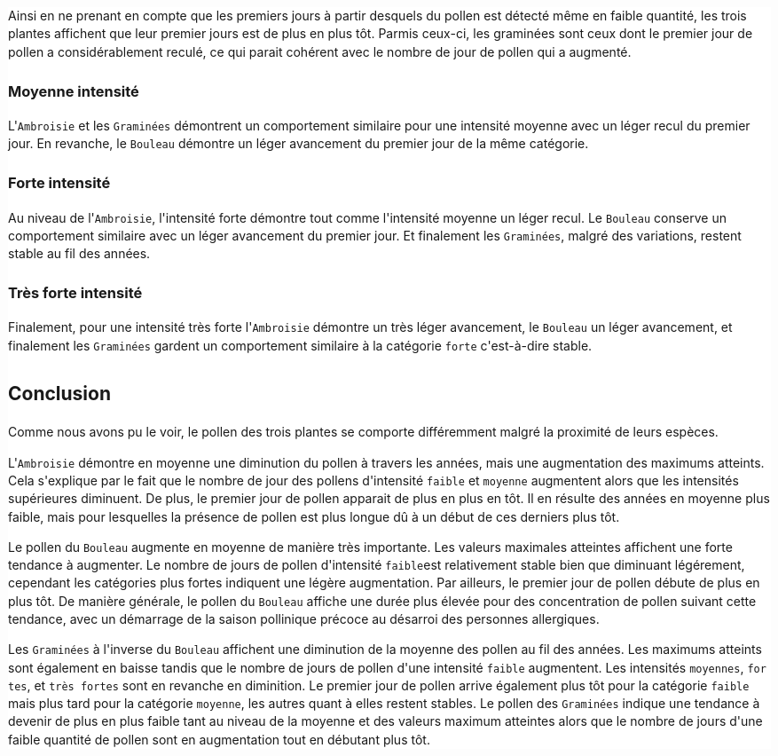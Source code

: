 Ainsi en ne prenant en compte que les premiers jours à partir desquels du pollen est détecté même en faible quantité, les trois plantes affichent que leur premier jours est de plus en plus tôt. Parmis ceux-ci, les graminées sont ceux dont le premier jour de pollen a considérablement reculé, ce qui parait cohérent avec le nombre de jour de pollen qui a augmenté.

### Moyenne intensité

L'`Ambroisie` et les `Graminées` démontrent un comportement similaire pour une intensité moyenne avec un léger recul du premier jour. En revanche, le `Bouleau` démontre un léger avancement du premier jour de la même catégorie.

### Forte intensité

Au niveau de l'`Ambroisie`, l'intensité forte démontre tout comme l'intensité moyenne un léger recul. Le `Bouleau` conserve un comportement similaire avec un léger avancement du premier jour. Et finalement les `Graminées`, malgré des variations, restent stable au fil des années.

### Très forte intensité

Finalement, pour une intensité très forte l'`Ambroisie` démontre un très léger avancement, le `Bouleau` un léger avancement, et finalement les `Graminées` gardent un comportement similaire à la catégorie `forte` c'est-à-dire stable.

## Conclusion

Comme nous avons pu le voir, le pollen des trois plantes se comporte différemment malgré la proximité de leurs espèces.

L'`Ambroisie` démontre en moyenne une diminution du pollen à travers les années, mais une augmentation des maximums atteints. Cela s'explique par le fait que le nombre de jour des pollens d'intensité `faible` et `moyenne` augmentent alors que les intensités supérieures diminuent. De plus, le premier jour de pollen apparait de plus en plus en tôt. Il en résulte des années en moyenne plus faible, mais pour lesquelles la présence de pollen est plus longue dû à un début de ces derniers plus tôt.

Le pollen du `Bouleau` augmente en moyenne de manière très importante. Les valeurs maximales atteintes affichent une forte tendance à augmenter. Le nombre de jours de pollen d'intensité `faible`est relativement stable bien que diminuant légérement, cependant les catégories plus fortes indiquent une légère augmentation. Par ailleurs, le premier jour de pollen débute de plus en plus tôt. De manière générale, le pollen du `Bouleau` affiche une durée plus élevée pour des concentration de pollen suivant cette tendance, avec un démarrage de la saison pollinique précoce au désarroi des personnes allergiques.

Les `Graminées` à l'inverse du `Bouleau` affichent une diminution de la moyenne des pollen au fil des années. Les maximums atteints sont également en baisse tandis que le nombre de jours de pollen d'une intensité `faible` augmentent. Les intensités `moyennes`, `fortes`, et `très fortes` sont en revanche en diminition. Le premier jour de pollen arrive également plus tôt pour la catégorie `faible` mais plus tard pour la catégorie `moyenne`, les autres quant à elles restent stables. Le pollen des `Graminées` indique une tendance à devenir de plus en plus faible tant au niveau de la moyenne et des valeurs maximum atteintes alors que le nombre de jours d'une faible quantité de pollen sont en augmentation tout en débutant plus tôt.